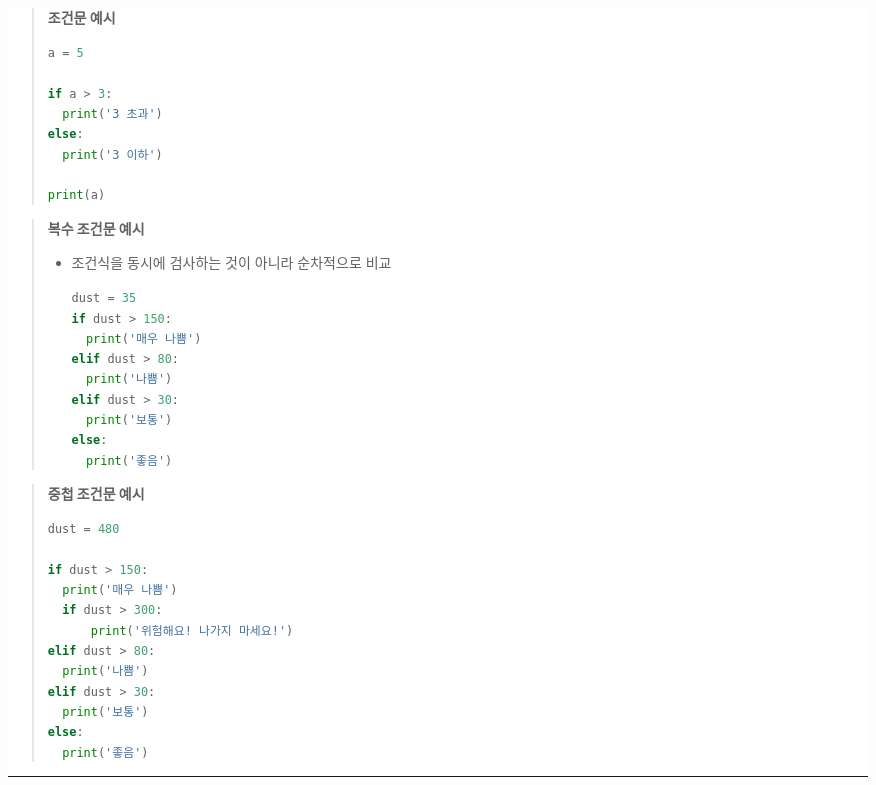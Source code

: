 > **조건문 예시**
> 
> 
> ```python
> a = 5
> 
> if a > 3:
> 	print('3 초과')
> else:
> 	print('3 이하')
> 
> print(a)
> ```
> 

> **복수 조건문 예시**
> 
> - 조건식을 동시에 검사하는 것이 아니라 순차적으로 비교
>     
>     ```python
>     dust = 35
>     if dust > 150:
>     	print('매우 나쁨')
>     elif dust > 80:
>     	print('나쁨')
>     elif dust > 30:
>     	print('보통')
>     else:
>     	print('좋음')
>     ```
>     

> **중첩 조건문 예시**
> 
> 
> ```python
> dust = 480
> 
> if dust > 150:
> 	print('매우 나쁨')
> 	if dust > 300:
> 		print('위험해요! 나가지 마세요!')
> elif dust > 80:
> 	print('나쁨')
> elif dust > 30:
> 	print('보통')
> else:
> 	print('좋음')
> ```
> 

---
